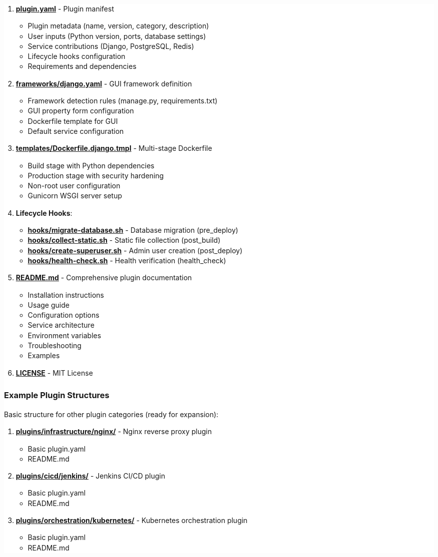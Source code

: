 1. **[plugin.yaml](plugins/frameworks/django/plugin.yaml)** - Plugin manifest
   - Plugin metadata (name, version, category, description)
   - User inputs (Python version, ports, database settings)
   - Service contributions (Django, PostgreSQL, Redis)
   - Lifecycle hooks configuration
   - Requirements and dependencies

2. **[frameworks/django.yaml](plugins/frameworks/django/frameworks/django.yaml)** - GUI framework definition
   - Framework detection rules (manage.py, requirements.txt)
   - GUI property form configuration
   - Dockerfile template for GUI
   - Default service configuration

3. **[templates/Dockerfile.django.tmpl](plugins/frameworks/django/templates/Dockerfile.django.tmpl)** - Multi-stage Dockerfile
   - Build stage with Python dependencies
   - Production stage with security hardening
   - Non-root user configuration
   - Gunicorn WSGI server setup

4. **Lifecycle Hooks**:
   - **[hooks/migrate-database.sh](plugins/frameworks/django/hooks/migrate-database.sh)** - Database migration (pre_deploy)
   - **[hooks/collect-static.sh](plugins/frameworks/django/hooks/collect-static.sh)** - Static file collection (post_build)
   - **[hooks/create-superuser.sh](plugins/frameworks/django/hooks/create-superuser.sh)** - Admin user creation (post_deploy)
   - **[hooks/health-check.sh](plugins/frameworks/django/hooks/health-check.sh)** - Health verification (health_check)

5. **[README.md](plugins/frameworks/django/README.md)** - Comprehensive plugin documentation
   - Installation instructions
   - Usage guide
   - Configuration options
   - Service architecture
   - Environment variables
   - Troubleshooting
   - Examples

6. **[LICENSE](plugins/frameworks/django/LICENSE)** - MIT License

### Example Plugin Structures

Basic structure for other plugin categories (ready for expansion):

1. **[plugins/infrastructure/nginx/](plugins/infrastructure/nginx/)** - Nginx reverse proxy plugin
   - Basic plugin.yaml
   - README.md

2. **[plugins/cicd/jenkins/](plugins/cicd/jenkins/)** - Jenkins CI/CD plugin
   - Basic plugin.yaml
   - README.md

3. **[plugins/orchestration/kubernetes/](plugins/orchestration/kubernetes/)** - Kubernetes orchestration plugin
   - Basic plugin.yaml
   - README.md
